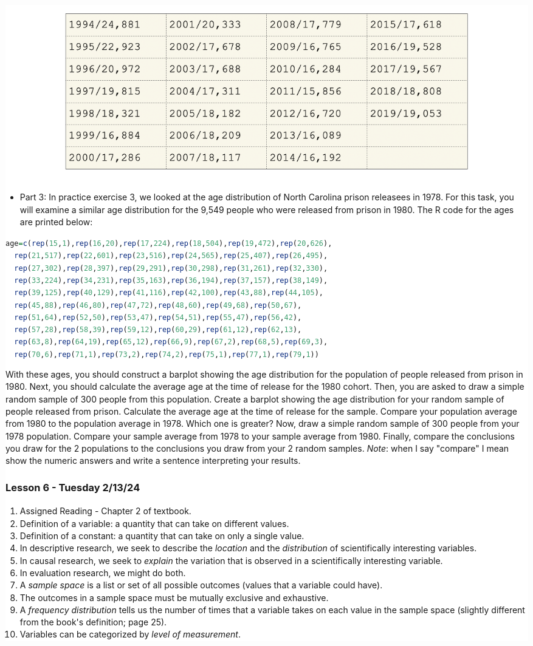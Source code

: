 <p align="center">
<img src="/gfiles/homicide-table.png" width="700px">
</p>

* Part 3: In practice exercise 3, we looked at the age distribution of North Carolina prison releasees in 1978. For this task, you will examine a similar age distribution for the 9,549 people who were released from prison in 1980. The R code for the ages are printed below:

```R
age=c(rep(15,1),rep(16,20),rep(17,224),rep(18,504),rep(19,472),rep(20,626),
  rep(21,517),rep(22,601),rep(23,516),rep(24,565),rep(25,407),rep(26,495),
  rep(27,302),rep(28,397),rep(29,291),rep(30,298),rep(31,261),rep(32,330),
  rep(33,224),rep(34,231),rep(35,163),rep(36,194),rep(37,157),rep(38,149),
  rep(39,125),rep(40,129),rep(41,116),rep(42,100),rep(43,88),rep(44,105),
  rep(45,88),rep(46,80),rep(47,72),rep(48,60),rep(49,68),rep(50,67),
  rep(51,64),rep(52,50),rep(53,47),rep(54,51),rep(55,47),rep(56,42),
  rep(57,28),rep(58,39),rep(59,12),rep(60,29),rep(61,12),rep(62,13),
  rep(63,8),rep(64,19),rep(65,12),rep(66,9),rep(67,2),rep(68,5),rep(69,3),
  rep(70,6),rep(71,1),rep(73,2),rep(74,2),rep(75,1),rep(77,1),rep(79,1))
```

With these ages, you should construct a barplot showing the age distribution for the population of people released from prison in 1980. Next, you should calculate the average age at the time of release for the 1980 cohort. Then, you are asked to draw a simple random sample of 300 people from this population. Create a barplot showing the age distribution for your random sample of people released from prison. Calculate the average age at the time of release for the sample. Compare your population average from 1980 to the population average in 1978. Which one is greater? Now, draw a simple random sample of 300 people from your 1978 population. Compare your sample average from 1978 to your sample average from 1980. Finally, compare the conclusions you draw for the 2 populations to the conclusions you draw from your 2 random samples. *Note*: when I say "compare" I mean show the numeric answers and write a sentence interpreting your results.

### Lesson 6 - Tuesday 2/13/24

1. Assigned Reading - Chapter 2 of textbook.
2. Definition of a variable: a quantity that can take on different values.
3. Definition of a constant: a quantity that can take on only a single value.
4. In descriptive research, we seek to describe the *location* and the *distribution* of scientifically interesting variables.
5. In causal research, we seek to *explain* the variation that is observed in a scientifically interesting variable.
6. In evaluation research, we might do both.
7. A *sample space* is a list or set of all possible outcomes (values that a variable could have).
8. The outcomes in a sample space must be mutually exclusive and exhaustive.
9. A *frequency distribution* tells us the number of times that a variable takes on each value in the sample space (slightly different from the book's definition; page 25).
10. Variables can be categorized by *level of measurement*.